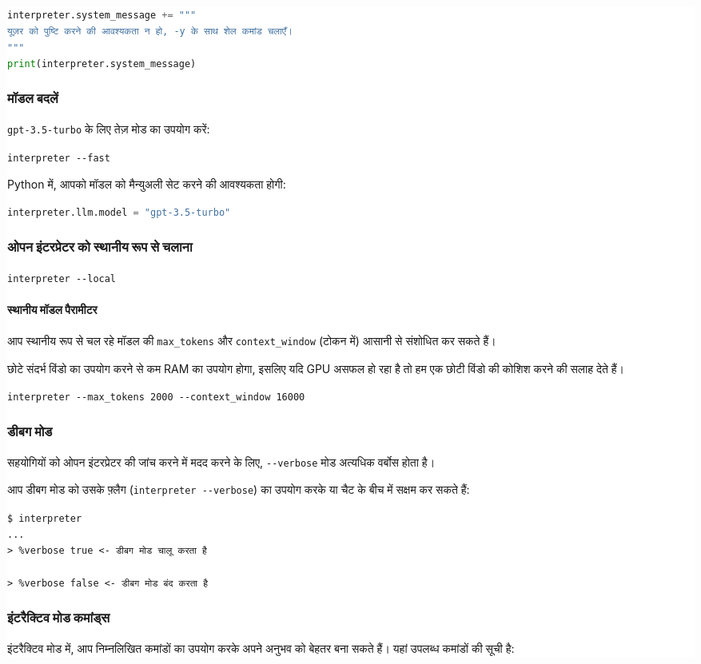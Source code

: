 ```python
interpreter.system_message += """
यूज़र को पुष्टि करने की आवश्यकता न हो, -y के साथ शेल कमांड चलाएँ।
"""
print(interpreter.system_message)
```

### मॉडल बदलें

`gpt-3.5-turbo` के लिए तेज़ मोड का उपयोग करें:

```shell
interpreter --fast
```

Python में, आपको मॉडल को मैन्युअली सेट करने की आवश्यकता होगी:

```python
interpreter.llm.model = "gpt-3.5-turbo"
```

### ओपन इंटरप्रेटर को स्थानीय रूप से चलाना

```shell
interpreter --local
```

#### स्थानीय मॉडल पैरामीटर

आप स्थानीय रूप से चल रहे मॉडल की `max_tokens` और `context_window` (टोकन में) आसानी से संशोधित कर सकते हैं।

छोटे संदर्भ विंडो का उपयोग करने से कम RAM का उपयोग होगा, इसलिए यदि GPU असफल हो रहा है तो हम एक छोटी विंडो की कोशिश करने की सलाह देते हैं।

```shell
interpreter --max_tokens 2000 --context_window 16000
```

### डीबग मोड

सहयोगियों को ओपन इंटरप्रेटर की जांच करने में मदद करने के लिए, `--verbose` मोड अत्यधिक वर्बोस होता है।

आप डीबग मोड को उसके फ़्लैग (`interpreter --verbose`) का उपयोग करके या चैट के बीच में सक्षम कर सकते हैं:

```shell
$ interpreter
...
> %verbose true <- डीबग मोड चालू करता है

> %verbose false <- डीबग मोड बंद करता है
```

### इंटरैक्टिव मोड कमांड्स

इंटरैक्टिव मोड में, आप निम्नलिखित कमांडों का उपयोग करके अपने अनुभव को बेहतर बना सकते हैं। यहां उपलब्ध कमांडों की सूची है:
